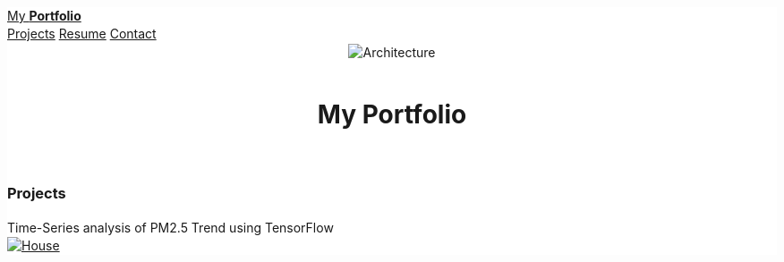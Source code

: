 <!DOCTYPE html>
<html>
<head>
<title>My Portfolio</title>
<meta charset="UTF-8">
<meta name="viewport" content="width=device-width, initial-scale=1">
<link rel="stylesheet" href="https://www.w3schools.com/w3css/4/w3.css">
<style>
.center {
    display: block;
    margin-left: auto;
    margin-right: auto;
    width: 50%;
  }

html {
  scroll-behavior: smooth;
}
</style>
</head>
<body>


<div class="w3-top w3-mobile">
  <div class="w3-bar w3-white w3-wide w3-padding w3-mobile w3-card">
    <a href="#home" class="w3-bar-item w3-button">My <b>Portfolio</b></a>
    <!-- Float links to the right. Hide them on small screens -->
    <div class="w3-right w3-hide-small">
      <a href="#projects" class="w3-bar-item w3-button">Projects</a>
      <a href="https://tusharpatil-98.github.io/pages/cv.html" class="w3-bar-item w3-button">Resume</a>
      <a href="#contact" class="w3-bar-item w3-button">Contact</a>
    </div>
  </div>
</div>


<header class="w3-display-container w3-content w3-wide w3-mobile" style="max-width:1500px;" id="home">
  <img class="w3-image" src="../assets/home_banner.jpg" alt="Architecture" width="100%" height="800">
  <div class="w3-display-middle w3-margin-top w3-center">
    <h1 class="w3-xxlarge w3-text-white"> <span class="w3-hide-small w3-text-light-grey">My</span> <span class="w3-padding w3-white w3-opacity-min"><b>Portfolio</b></span></h1>
  </div>
</header>


<div class="w3-content w3-padding" style="max-width:1564px">

  
  <div class="w3-container w3-padding-32" id="projects">
    <h3 class="w3-border-bottom w3-border-light-grey w3-padding-16 w3-text-teal">Projects</h3>
  </div>

  <div class="w3-row-padding">
    <div class="w3-col l3 m6 w3-margin-bottom">
      <div class="w3-display-container">
        <div class="w3-display-bottomleft w3-black w3-padding">Time-Series analysis of PM2.5 Trend using TensorFlow </div>
        <a href="https://link.springer.com/chapter/10.1007/978-3-031-37940-6_26"><img src="../assets/time-series-analysis.jpg" alt="House" style="height: 200px; width:100%"></a>
        